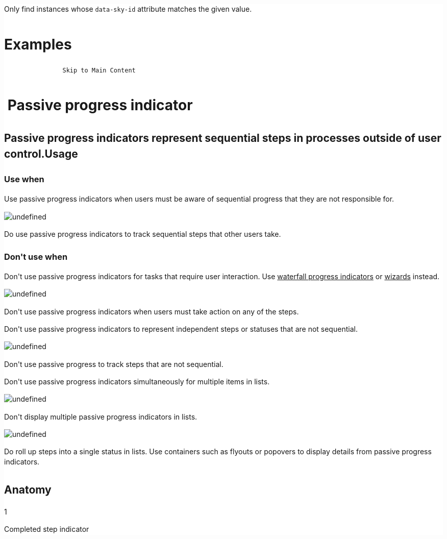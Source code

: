 Only find instances whose `data-sky-id` attribute matches the given value.

# Examples

                    Skip to Main Content

 Passive progress indicator
==========================

Passive progress indicators represent sequential steps in processes outside of user control.Usage
------

### Use when

Use passive progress indicators when users must be aware of sequential progress that they are not responsible for.

![undefined](https://sky.blackbaudcdn.net/skyuxapps/skyux/assets/progress-indicator/img/guidelines/passive-progress-usage-1.41e44086e04148faddb18937f8243773.png)

Do use passive progress indicators to track sequential steps that other users take.

### Don't use when

Don't use passive progress indicators for tasks that require user interaction. Use [waterfall progress indicators](/skyux/components/progress-indicator-waterfall.md) or [wizards](/skyux/components/progress-indicator-wizard.md) instead.

![undefined](https://sky.blackbaudcdn.net/skyuxapps/skyux/assets/progress-indicator/img/guidelines/passive-progress-usage-2.4fbcd6a40e83e29872557a5528e379e8.png)

Don't use passive progress indicators when users must take action on any of the steps.

Don't use passive progress indicators to represent independent steps or statuses that are not sequential.

![undefined](https://sky.blackbaudcdn.net/skyuxapps/skyux/assets/progress-indicator/img/guidelines/passive-progress-usage-3.2e9bb2c9ff623fce3cc88d49f1a68af3.png)

Don't use passive progress to track steps that are not sequential.

Don't use passive progress indicators simultaneously for multiple items in lists.

![undefined](https://sky.blackbaudcdn.net/skyuxapps/skyux/assets/progress-indicator/img/guidelines/passive-progress-usage-4.8d9ea53e6f001df134f0b2ce57a7d210.png)

Don't display multiple passive progress indicators in lists.

![undefined](https://sky.blackbaudcdn.net/skyuxapps/skyux/assets/progress-indicator/img/guidelines/passive-progress-usage-5.c5db87bca11fd46bd683200a59fdd32d.png)

Do roll up steps into a single status in lists. Use containers such as flyouts or popovers to display details from passive progress indicators.

 Anatomy
--------

1

Completed step indicator
